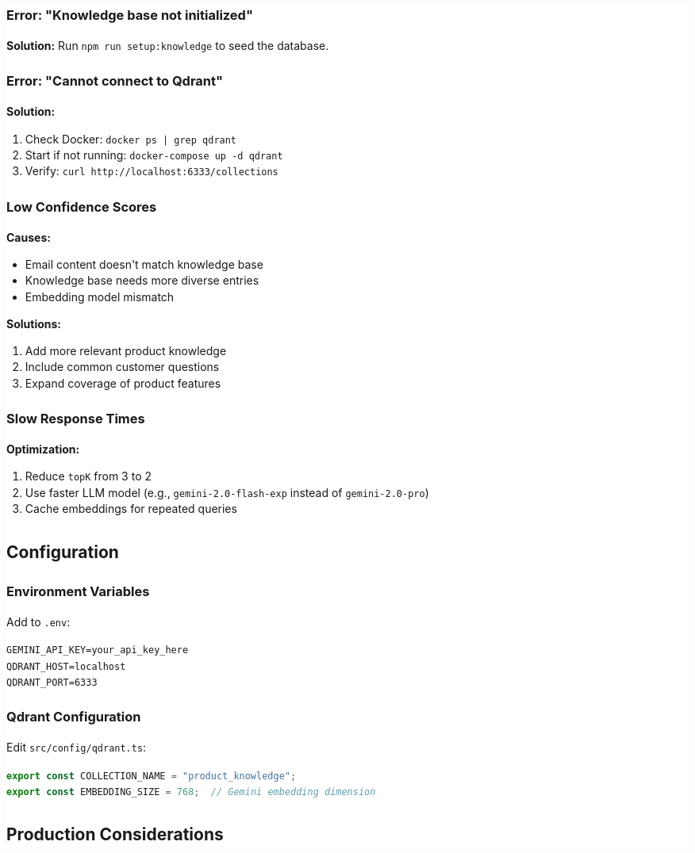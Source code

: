 ### Error: "Knowledge base not initialized"

**Solution:** Run `npm run setup:knowledge` to seed the database.

### Error: "Cannot connect to Qdrant"

**Solution:** 
1. Check Docker: `docker ps | grep qdrant`
2. Start if not running: `docker-compose up -d qdrant`
3. Verify: `curl http://localhost:6333/collections`

### Low Confidence Scores

**Causes:**
- Email content doesn't match knowledge base
- Knowledge base needs more diverse entries
- Embedding model mismatch

**Solutions:**
1. Add more relevant product knowledge
2. Include common customer questions
3. Expand coverage of product features

### Slow Response Times

**Optimization:**
1. Reduce `topK` from 3 to 2
2. Use faster LLM model (e.g., `gemini-2.0-flash-exp` instead of `gemini-2.0-pro`)
3. Cache embeddings for repeated queries

## Configuration

### Environment Variables

Add to `.env`:

```env
GEMINI_API_KEY=your_api_key_here
QDRANT_HOST=localhost
QDRANT_PORT=6333
```

### Qdrant Configuration

Edit `src/config/qdrant.ts`:

```typescript
export const COLLECTION_NAME = "product_knowledge";
export const EMBEDDING_SIZE = 768;  // Gemini embedding dimension
```

## Production Considerations
